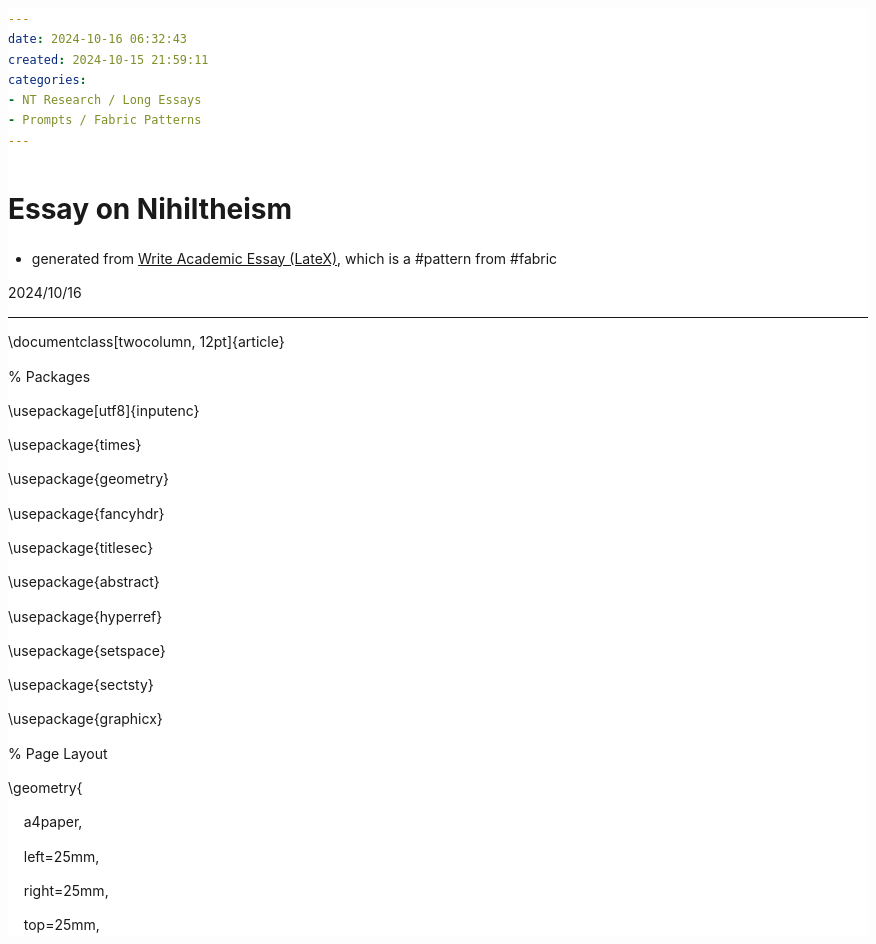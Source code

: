 ```yaml
---
date: 2024-10-16 06:32:43
created: 2024-10-15 21:59:11
categories:
- NT Research / Long Essays
- Prompts / Fabric Patterns
---
```


# Essay on Nihiltheism

- generated from [Write Academic Essay (LateX)](Write%20Academic%20Essay%20\(LateX\).md "upnote://x-callback-url/openNote?noteId=91DE05F3-02F5-4C3C-8C97-BDDE8609146B"), which is a #pattern from #fabric

2024/10/16

* * *

  

\\documentclass\[twocolumn, 12pt\]{article}

  

% Packages

\\usepackage\[utf8\]{inputenc}

\\usepackage{times}

\\usepackage{geometry}

\\usepackage{fancyhdr}

\\usepackage{titlesec}

\\usepackage{abstract}

\\usepackage{hyperref}

\\usepackage{setspace}

\\usepackage{sectsty}

\\usepackage{graphicx}

  

% Page Layout

\\geometry{

    a4paper,

    left=25mm,

    right=25mm,

    top=25mm,
